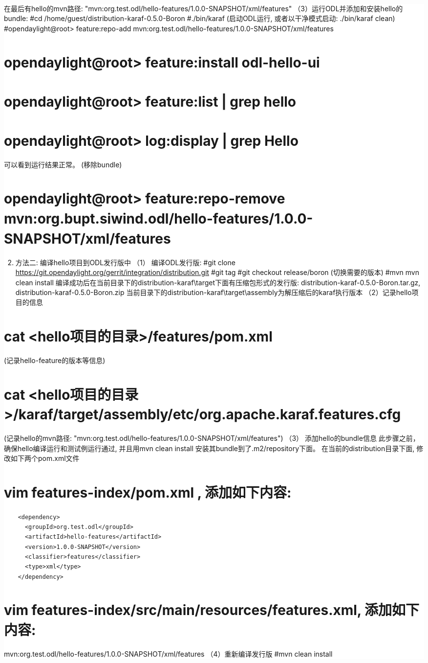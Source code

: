 在最后有hello的mvn路径: "mvn:org.test.odl/hello-features/1.0.0-SNAPSHOT/xml/features"
（3）运行ODL并添加和安装hello的bundle:
#cd /home/guest/distribution-karaf-0.5.0-Boron
#./bin/karaf (启动ODL运行, 或者以干净模式启动: ./bin/karaf clean)
#opendaylight@root> feature:repo-add mvn:org.test.odl/hello-features/1.0.0-SNAPSHOT/xml/features
# opendaylight@root> feature:install odl-hello-ui
# opendaylight@root> feature:list | grep hello
# opendaylight@root> log:display | grep Hello
可以看到运行结果正常。
(移除bundle)
# opendaylight@root> feature:repo-remove mvn:org.bupt.siwind.odl/hello-features/1.0.0-SNAPSHOT/xml/features
2) 方法二: 编译hello项目到ODL发行版中
（1） 编译ODL发行版:
#git clone https://git.opendaylight.org/gerrit/integration/distribution.git
#git tag
#git checkout release/boron  (切换需要的版本)
#mvn mvn clean install
编译成功后在当前目录下的distribution-karaf\target下面有压缩包形式的发行版:
distribution-karaf-0.5.0-Boron.tar.gz, distribution-karaf-0.5.0-Boron.zip
当前目录下的distribution-karaf\target\assembly为解压缩后的karaf执行版本
（2）记录hello项目的信息
# cat <hello项目的目录>/features/pom.xml
 (记录hello-feature的版本等信息)
# cat <hello项目的目录>/karaf/target/assembly/etc/org.apache.karaf.features.cfg
 (记录hello的mvn路径: "mvn:org.test.odl/hello-features/1.0.0-SNAPSHOT/xml/features")
（3） 添加hello的bundle信息
此步骤之前，确保hello编译运行和测试例运行通过, 并且用mvn clean install 安装其bundle到了.m2/repository下面。
在当前的distribution目录下面, 修改如下两个pom.xml文件
# vim features-index/pom.xml , 添加如下内容:
	    <dependency>
          <groupId>org.test.odl</groupId>
          <artifactId>hello-features</artifactId>
          <version>1.0.0-SNAPSHOT</version>
          <classifier>features</classifier>
          <type>xml</type>
        </dependency>
# vim features-index/src/main/resources/features.xml, 添加如下内容:
<repository>mvn:org.test.odl/hello-features/1.0.0-SNAPSHOT/xml/features</repository>
（4）重新编译发行版
#mvn clean install
 